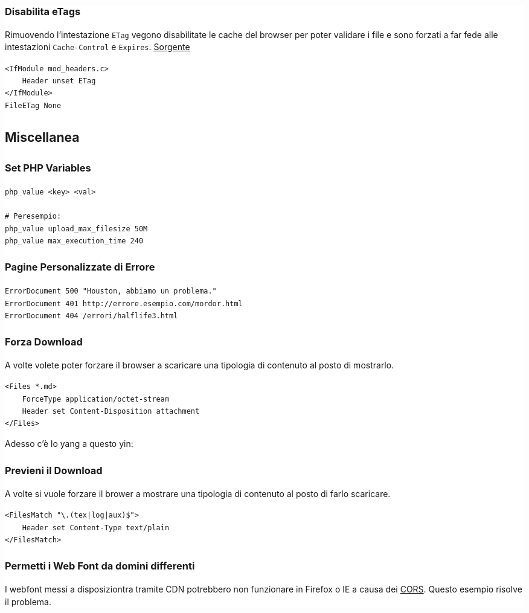 ### Disabilita eTags

Rimuovendo l’intestazione `ETag` vegono disabilitate le cache del browser per poter validare i file e sono forzati a far fede alle intestazioni `Cache-Control` e `Expires`. [Sorgente](http://www.askapache.com/htaccess/apache-speed-etags.html)

    <IfModule mod_headers.c>
        Header unset ETag
    </IfModule>
    FileETag None

Miscellanea
-----------

### Set PHP Variables

    php_value <key> <val>

    # Peresempio:
    php_value upload_max_filesize 50M
    php_value max_execution_time 240

### Pagine Personalizzate di Errore

    ErrorDocument 500 "Houston, abbiamo un problema."
    ErrorDocument 401 http://errore.esempio.com/mordor.html
    ErrorDocument 404 /errori/halflife3.html

### Forza Download

A volte volete poter forzare il browser a scaricare una tipologia di contenuto al posto di mostrarlo.

    <Files *.md>
        ForceType application/octet-stream
        Header set Content-Disposition attachment
    </Files>

Adesso c’è lo yang a questo yin:

### Previeni il Download

A volte si vuole forzare il brower a mostrare una tipologia di contenuto al posto di farlo scaricare.

    <FilesMatch "\.(tex|log|aux)$">
        Header set Content-Type text/plain
    </FilesMatch>

### Permetti i Web Font da domini differenti

I webfont messi a disposiziontra tramite CDN potrebbero non funzionare in Firefox o IE a causa dei [CORS](https://en.wikipedia.org/wiki/Cross-origin_resource_sharing). Questo esempio risolve il problema.
